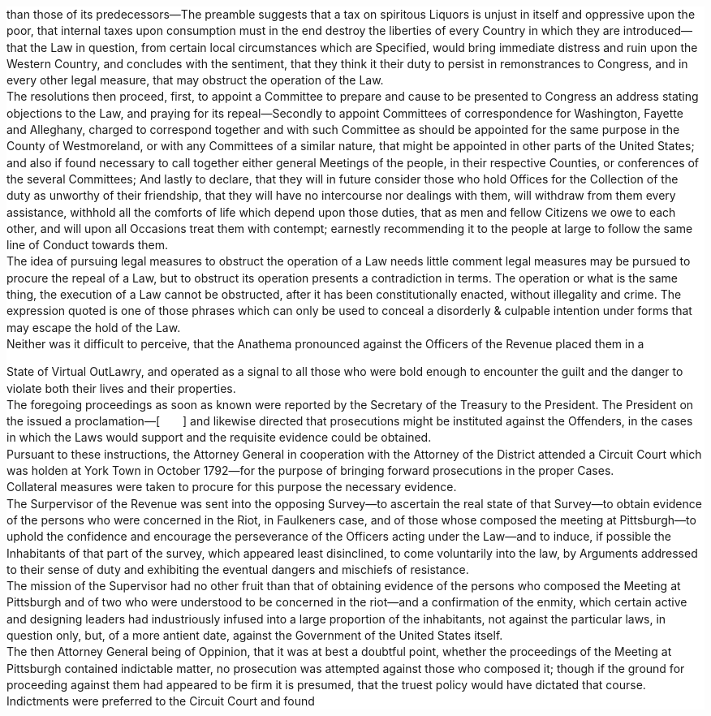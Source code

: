 than those of its predecessors—The preamble suggests that a tax on spiritous Liquors is unjust in itself and oppressive upon the poor, that internal taxes upon consumption must in the end destroy the liberties of every Country in which they are introduced—that the Law in question, from certain local circumstances which are Specified, would bring immediate distress and ruin upon the Western Country, and concludes with the sentiment, that they think it their duty to persist in remonstrances to Congress, and in every other legal measure, that may obstruct the operation of the Law.  
The resolutions then proceed, first, to appoint a Committee to prepare and cause to be presented to Congress an address stating objections to the Law, and praying for its repeal—Secondly to appoint Committees of correspondence for Washington, Fayette and Alleghany, charged to correspond together and with such Committee as should be appointed for the same purpose in the County of Westmoreland, or with any Committees of a similar nature, that might be appointed in other parts of the United States; and also if found necessary to call together either general Meetings of the people, in their respective Counties, or conferences of the several Committees; And lastly to declare, that they will in future consider those who hold Offices for the Collection of the duty as unworthy of their friendship, that they will have no intercourse nor dealings with them, will withdraw from them every assistance, withhold all the comforts of life which depend upon those duties, that as men and fellow Citizens we owe to each other, and will upon all Occasions treat them with contempt; earnestly recommending it to the people at large to follow the same line of Conduct towards them.  
The idea of pursuing legal measures to obstruct the operation of a Law needs little comment legal measures may be pursued to procure the repeal of a Law, but to obstruct its operation presents a contradiction in terms. The operation or what is the same thing, the execution of a Law cannot be obstructed, after it has been constitutionally enacted, without illegality and crime. The expression quoted is one of those phrases which can only be used to conceal a disorderly &amp; culpable intention under forms that may escape the hold of the Law.  
Neither was it difficult to perceive, that the Anathema pronounced against the Officers of the Revenue placed them in a  
  
State of Virtual OutLawry, and operated as a signal to all those who were bold enough to encounter the guilt and the danger to violate both their lives and their properties.  
The foregoing proceedings as soon as known were reported by the Secretary of the Treasury to the President.  The President on the  issued a proclamation—[  ]  and likewise directed that prosecutions might be instituted against the Offenders, in the cases in which the Laws would support and the requisite evidence could be obtained.  
Pursuant to these instructions, the Attorney General in cooperation with the Attorney of the District attended a Circuit Court which was holden at York Town in October 1792—for the purpose of bringing forward prosecutions in the proper Cases.  
Collateral measures were taken to procure for this purpose the necessary evidence.  
The Surpervisor of the Revenue was sent into the opposing Survey—to ascertain the real state of that Survey—to obtain evidence of the persons who were concerned in the Riot, in Faulkeners case, and of those whose composed the meeting at Pittsburgh—to uphold the confidence and encourage the perseverance of the Officers acting under the Law—and to induce, if possible the Inhabitants of that part of the survey, which appeared least disinclined, to come voluntarily into the law, by Arguments addressed to their sense of duty and exhibiting the eventual dangers and mischiefs of resistance.  
The mission of the Supervisor had no other fruit than that of obtaining evidence of the persons who composed the Meeting at Pittsburgh and of two who were understood to be concerned in the riot—and a confirmation of the enmity, which certain active and designing leaders had industriously infused into a large proportion of the inhabitants, not against the particular laws, in question only, but, of a more antient date, against the Government of the United States itself.  
The then Attorney General being of Oppinion, that it was at best a doubtful point, whether the proceedings of the Meeting at Pittsburgh contained indictable matter, no prosecution was attempted against those who composed it; though if the ground for proceeding against them had appeared to be firm it is presumed, that the truest policy would have dictated that course.  
Indictments were preferred to the Circuit Court and found  
  